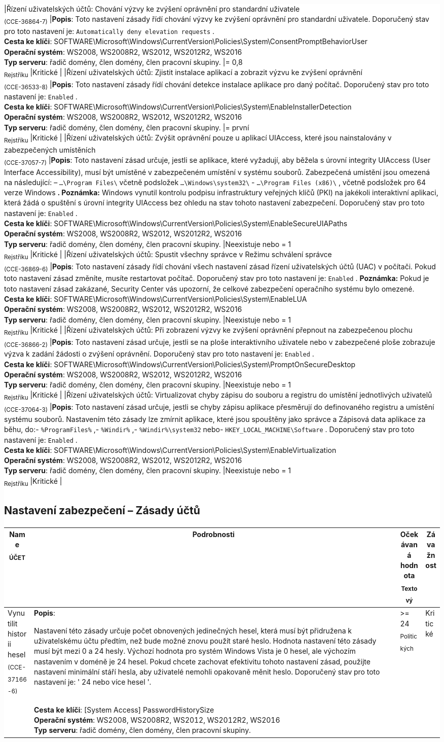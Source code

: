|Řízení uživatelských účtů: Chování výzvy ke zvýšení oprávnění pro standardní uživatele<br /><sub>(CCE-36864-7)</sub> |**Popis**: Toto nastavení zásady řídí chování výzvy ke zvýšení oprávnění pro standardní uživatele. Doporučený stav pro toto nastavení je: `Automatically deny elevation requests` .<br />**Cesta ke klíči**: SOFTWARE\Microsoft\Windows\CurrentVersion\Policies\System\ConsentPromptBehaviorUser<br />**Operační systém**: WS2008, WS2008R2, WS2012, WS2012R2, WS2016<br />**Typ serveru**: řadič domény, člen domény, člen pracovní skupiny. |\= 0,8<br /><sub>Rejstříku</sub> |Kritické |
|Řízení uživatelských účtů: Zjistit instalace aplikací a zobrazit výzvu ke zvýšení oprávnění<br /><sub>(CCE-36533-8)</sub> |**Popis**: Toto nastavení zásady řídí chování detekce instalace aplikace pro daný počítač. Doporučený stav pro toto nastavení je: `Enabled` .<br />**Cesta ke klíči**: SOFTWARE\Microsoft\Windows\CurrentVersion\Policies\System\EnableInstallerDetection<br />**Operační systém**: WS2008, WS2008R2, WS2012, WS2012R2, WS2016<br />**Typ serveru**: řadič domény, člen domény, člen pracovní skupiny. |\= první<br /><sub>Rejstříku</sub> |Kritické |
|Řízení uživatelských účtů: Zvýšit oprávnění pouze u aplikací UIAccess, které jsou nainstalovány v zabezpečených umístěních<br /><sub>(CCE-37057-7)</sub> |**Popis**: Toto nastavení zásad určuje, jestli se aplikace, které vyžadují, aby běžela s úrovní integrity UIAccess (User Interface Accessibility), musí být umístěné v zabezpečeném umístění v systému souborů. Zabezpečená umístění jsou omezená na následující: – `…\Program Files\` včetně podsložek `…\Windows\system32\`  -  `…\Program Files (x86)\` , včetně podsložek pro 64 verze Windows **. Poznámka:** Windows vynutil kontrolu podpisu infrastruktury veřejných klíčů (PKI) na jakékoli interaktivní aplikaci, která žádá o spuštění s úrovní integrity UIAccess bez ohledu na stav tohoto nastavení zabezpečení. Doporučený stav pro toto nastavení je: `Enabled` .<br />**Cesta ke klíči**: SOFTWARE\Microsoft\Windows\CurrentVersion\Policies\System\EnableSecureUIAPaths<br />**Operační systém**: WS2008, WS2008R2, WS2012, WS2012R2, WS2016<br />**Typ serveru**: řadič domény, člen domény, člen pracovní skupiny. |Neexistuje nebo \= 1<br /><sub>Rejstříku</sub> |Kritické |
|Řízení uživatelských účtů: Spustit všechny správce v Režimu schválení správce<br /><sub>(CCE-36869-6)</sub> |**Popis**: Toto nastavení zásady řídí chování všech nastavení zásad řízení uživatelských účtů (UAC) v počítači. Pokud toto nastavení zásad změníte, musíte restartovat počítač. Doporučený stav pro toto nastavení je: `Enabled` . **Poznámka:** Pokud je toto nastavení zásad zakázané, Security Center vás upozorní, že celkové zabezpečení operačního systému bylo omezené.<br />**Cesta ke klíči**: SOFTWARE\Microsoft\Windows\CurrentVersion\Policies\System\EnableLUA<br />**Operační systém**: WS2008, WS2008R2, WS2012, WS2012R2, WS2016<br />**Typ serveru**: řadič domény, člen domény, člen pracovní skupiny. |Neexistuje nebo \= 1<br /><sub>Rejstříku</sub> |Kritické |
|Řízení uživatelských účtů: Při zobrazení výzvy ke zvýšení oprávnění přepnout na zabezpečenou plochu<br /><sub>(CCE-36866-2)</sub> |**Popis**: Toto nastavení zásad určuje, jestli se na ploše interaktivního uživatele nebo v zabezpečené ploše zobrazuje výzva k zadání žádosti o zvýšení oprávnění. Doporučený stav pro toto nastavení je: `Enabled` .<br />**Cesta ke klíči**: SOFTWARE\Microsoft\Windows\CurrentVersion\Policies\System\PromptOnSecureDesktop<br />**Operační systém**: WS2008, WS2008R2, WS2012, WS2012R2, WS2016<br />**Typ serveru**: řadič domény, člen domény, člen pracovní skupiny. |Neexistuje nebo \= 1<br /><sub>Rejstříku</sub> |Kritické |
|Řízení uživatelských účtů: Virtualizovat chyby zápisu do souboru a registru do umístění jednotlivých uživatelů<br /><sub>(CCE-37064-3)</sub> |**Popis**: Toto nastavení zásad určuje, jestli se chyby zápisu aplikace přesměrují do definovaného registru a umístění systému souborů. Nastavením této zásady lze zmírnit aplikace, které jsou spouštěny jako správce a Zápisová data aplikace za běhu, do:- `%ProgramFiles%` ,- `%Windir%` ,- `%Windir%\system32` nebo- `HKEY_LOCAL_MACHINE\Software` . Doporučený stav pro toto nastavení je: `Enabled` .<br />**Cesta ke klíči**: SOFTWARE\Microsoft\Windows\CurrentVersion\Policies\System\EnableVirtualization<br />**Operační systém**: WS2008, WS2008R2, WS2012, WS2012R2, WS2016<br />**Typ serveru**: řadič domény, člen domény, člen pracovní skupiny. |Neexistuje nebo \= 1<br /><sub>Rejstříku</sub> |Kritické |

## <a name="security-settings---account-policies"></a>Nastavení zabezpečení – Zásady účtů

|Name<br /><sub>ÚČET</sub> |Podrobnosti |Očekávaná hodnota<br /><sub>Textový</sub> |Závažnost |
|---|---|---|---|
|Vynutilit historii hesel<br /><sub>(CCE-37166-6)</sub> |**Popis**: <p><span>Nastavení této zásady určuje počet obnovených jedinečných hesel, která musí být přidružena k uživatelskému účtu předtím, než bude možné znovu použít staré heslo. Hodnota nastavení této zásady musí být mezi 0 a 24 hesly. Výchozí hodnota pro systém Windows Vista je 0 hesel, ale výchozím nastavením v doméně je 24 hesel. Pokud chcete zachovat efektivitu tohoto nastavení zásad, použijte nastavení minimální stáří hesla, aby uživatelé nemohli opakovaně měnit heslo. Doporučený stav pro toto nastavení je: ' 24 nebo více hesel '.</span></p><br />**Cesta ke klíči**: [System Access] PasswordHistorySize<br />**Operační systém**: WS2008, WS2008R2, WS2012, WS2012R2, WS2016<br />**Typ serveru**: řadič domény, člen domény, člen pracovní skupiny. |\>\= 24<br /><sub>Politických</sub> |Kritické |